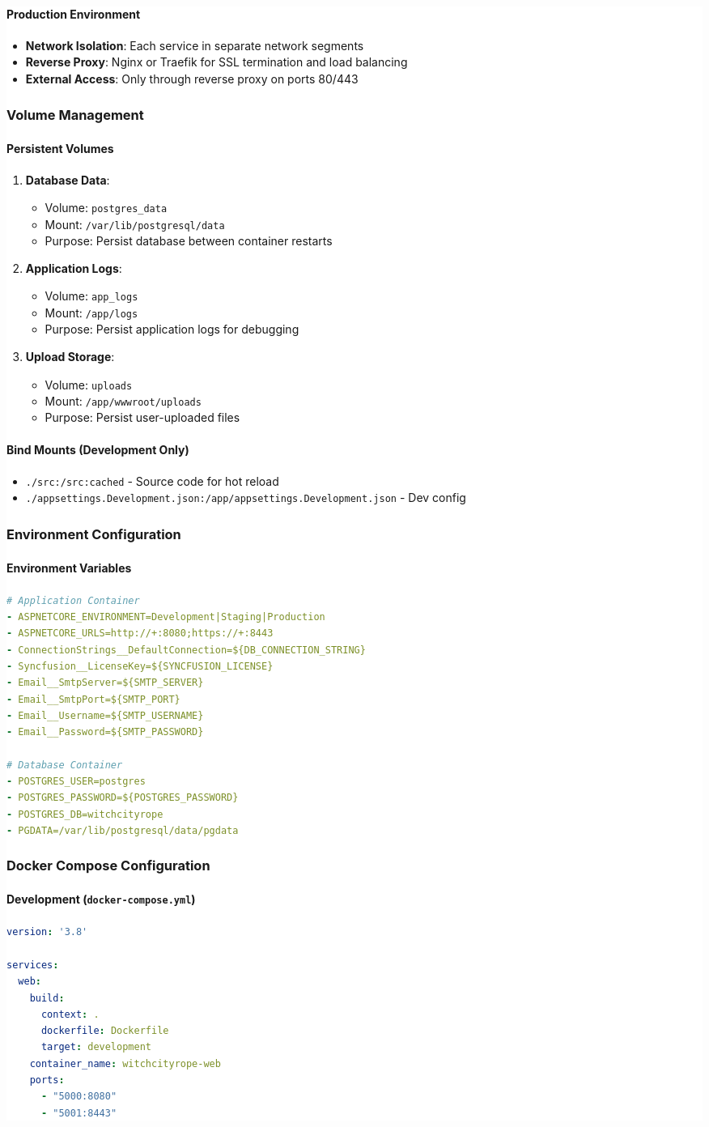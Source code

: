 #### Production Environment
- **Network Isolation**: Each service in separate network segments
- **Reverse Proxy**: Nginx or Traefik for SSL termination and load balancing
- **External Access**: Only through reverse proxy on ports 80/443

### Volume Management

#### Persistent Volumes
1. **Database Data**: 
   - Volume: `postgres_data`
   - Mount: `/var/lib/postgresql/data`
   - Purpose: Persist database between container restarts

2. **Application Logs**:
   - Volume: `app_logs`
   - Mount: `/app/logs`
   - Purpose: Persist application logs for debugging

3. **Upload Storage**:
   - Volume: `uploads`
   - Mount: `/app/wwwroot/uploads`
   - Purpose: Persist user-uploaded files

#### Bind Mounts (Development Only)
- `./src:/src:cached` - Source code for hot reload
- `./appsettings.Development.json:/app/appsettings.Development.json` - Dev config

### Environment Configuration

#### Environment Variables
```yaml
# Application Container
- ASPNETCORE_ENVIRONMENT=Development|Staging|Production
- ASPNETCORE_URLS=http://+:8080;https://+:8443
- ConnectionStrings__DefaultConnection=${DB_CONNECTION_STRING}
- Syncfusion__LicenseKey=${SYNCFUSION_LICENSE}
- Email__SmtpServer=${SMTP_SERVER}
- Email__SmtpPort=${SMTP_PORT}
- Email__Username=${SMTP_USERNAME}
- Email__Password=${SMTP_PASSWORD}

# Database Container
- POSTGRES_USER=postgres
- POSTGRES_PASSWORD=${POSTGRES_PASSWORD}
- POSTGRES_DB=witchcityrope
- PGDATA=/var/lib/postgresql/data/pgdata
```

### Docker Compose Configuration

#### Development (`docker-compose.yml`)
```yaml
version: '3.8'

services:
  web:
    build:
      context: .
      dockerfile: Dockerfile
      target: development
    container_name: witchcityrope-web
    ports:
      - "5000:8080"
      - "5001:8443"
```